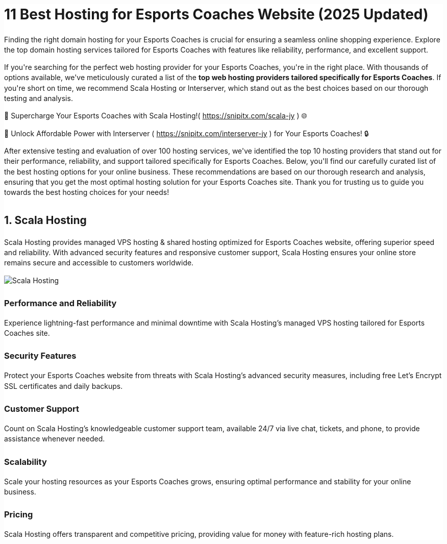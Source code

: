 # 11 Best Hosting for Esports Coaches Website (2025 Updated)

Finding the right domain hosting for your Esports Coaches is crucial for ensuring a seamless online shopping experience. Explore the top domain hosting services tailored for Esports Coaches with features like reliability, performance, and excellent support.

If you're searching for the perfect web hosting provider for your Esports Coaches, you're in the right place. With thousands of options available, we've meticulously curated a list of the **top web hosting providers tailored specifically for Esports Coaches**. If you're short on time, we recommend Scala Hosting or Interserver, which stand out as the best choices based on our thorough testing and analysis.

🚀 Supercharge Your Esports Coaches with Scala Hosting!( https://snipitx.com/scala-jy ) 🌐 

💸 Unlock Affordable Power with Interserver ( https://snipitx.com/interserver-jy ) for Your Esports Coaches! 🔒

After extensive testing and evaluation of over 100 hosting services, we've identified the top 10 hosting providers that stand out for their performance, reliability, and support tailored specifically for Esports Coaches. Below, you'll find our carefully curated list of the best hosting options for your online business. These recommendations are based on our thorough research and analysis, ensuring that you get the most optimal hosting solution for your Esports Coaches site. Thank you for trusting us to guide you towards the best hosting choices for your needs!

## 1. Scala Hosting

Scala Hosting provides managed VPS hosting & shared hosting optimized for Esports Coaches website, offering superior speed and reliability. With advanced security features and responsive customer support, Scala Hosting ensures your online store remains secure and accessible to customers worldwide.

![Scala Hosting](https://i.imgur.com/uJ5JIK3.png "Scala Web Hosting")

### Performance and Reliability
Experience lightning-fast performance and minimal downtime with Scala Hosting’s managed VPS hosting tailored for Esports Coaches site.

### Security Features
Protect your Esports Coaches website from threats with Scala Hosting’s advanced security measures, including free Let’s Encrypt SSL certificates and daily backups.

### Customer Support
Count on Scala Hosting’s knowledgeable customer support team, available 24/7 via live chat, tickets, and phone, to provide assistance whenever needed.

### Scalability
Scale your hosting resources as your Esports Coaches grows, ensuring optimal performance and stability for your online business.

### Pricing
Scala Hosting offers transparent and competitive pricing, providing value for money with feature-rich hosting plans.
